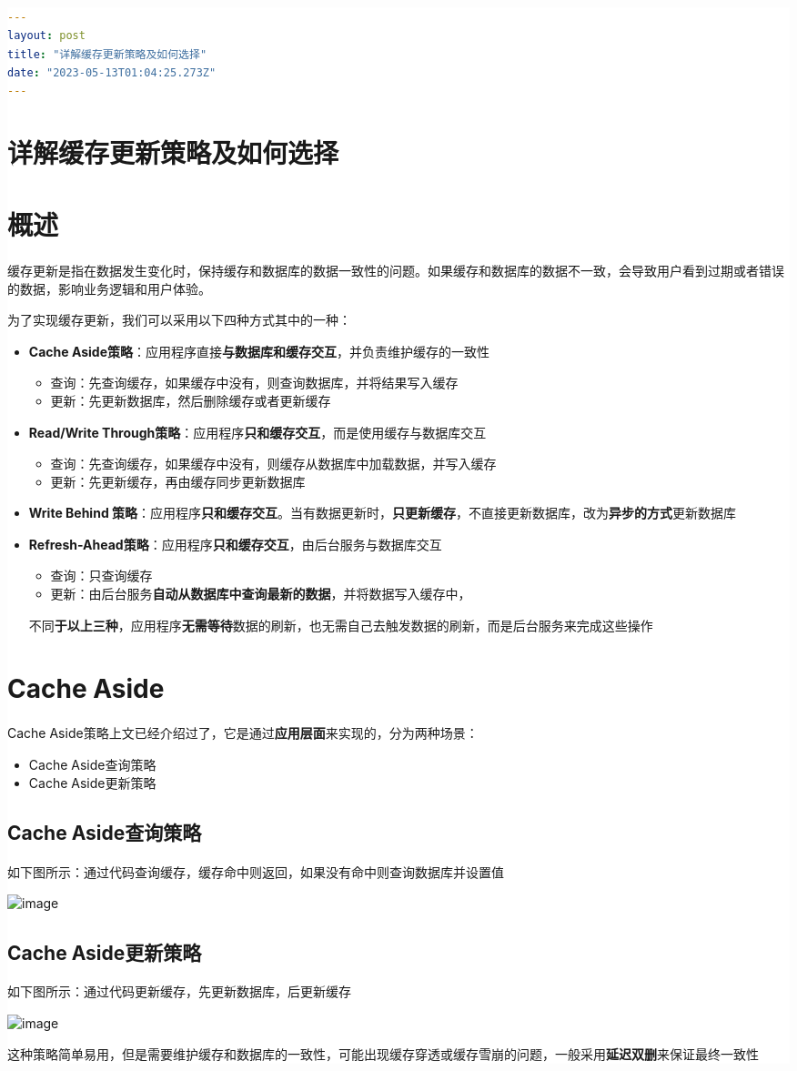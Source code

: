 ```yaml
---
layout: post
title: "详解缓存更新策略及如何选择"
date: "2023-05-13T01:04:25.273Z"
---
```

详解缓存更新策略及如何选择
=============

概述
==

缓存更新是指在数据发生变化时，保持缓存和数据库的数据一致性的问题。如果缓存和数据库的数据不一致，会导致用户看到过期或者错误的数据，影响业务逻辑和用户体验。

为了实现缓存更新，我们可以采用以下四种方式其中的一种：

*   **Cache Aside策略**：应用程序直接**与数据库和缓存交互**，并负责维护缓存的一致性
    
    *   查询：先查询缓存，如果缓存中没有，则查询数据库，并将结果写入缓存
    *   更新：先更新数据库，然后删除缓存或者更新缓存
*   **Read/Write Through策略**：应用程序**只和缓存交互**，而是使用缓存与数据库交互
    
    *   查询：先查询缓存，如果缓存中没有，则缓存从数据库中加载数据，并写入缓存
    *   更新：先更新缓存，再由缓存同步更新数据库
*   **Write Behind 策略**：应用程序**只和缓存交互**。当有数据更新时，**只更新缓存**，不直接更新数据库，改为**异步的方式**更新数据库
    
*   **Refresh-Ahead策略**：应用程序**只和缓存交互**，由后台服务与数据库交互
    
    *   查询：只查询缓存
    *   更新：由后台服务**自动从数据库中查询最新的数据**，并将数据写入缓存中，
    
    不同**于以上三种**，应用程序**无需等待**数据的刷新，也无需自己去触发数据的刷新，而是后台服务来完成这些操作
    

Cache Aside
===========

Cache Aside策略上文已经介绍过了，它是通过**应用层面**来实现的，分为两种场景：

*   Cache Aside查询策略
*   Cache Aside更新策略

Cache Aside查询策略
---------------

如下图所示：通过代码查询缓存，缓存命中则返回，如果没有命中则查询数据库并设置值

![image](https://img2023.cnblogs.com/blog/2253514/202305/2253514-20230512190513818-1235180550.png)

Cache Aside更新策略
---------------

如下图所示：通过代码更新缓存，先更新数据库，后更新缓存

![image](https://img2023.cnblogs.com/blog/2253514/202305/2253514-20230512190520642-1617111050.png)

这种策略简单易用，但是需要维护缓存和数据库的一致性，可能出现缓存穿透或缓存雪崩的问题，一般采用**延迟双删**来保证最终一致性
